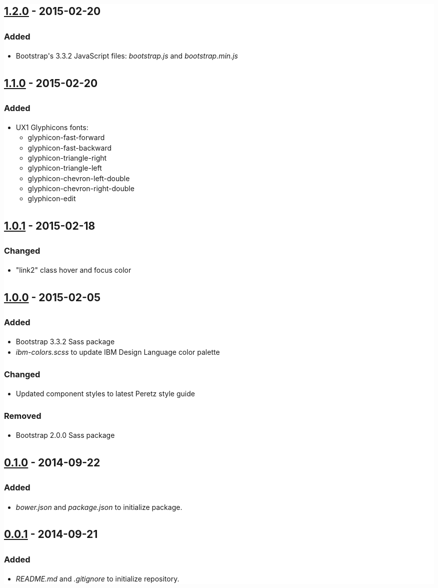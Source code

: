 
## [1.2.0](https://gitlabhost.rtp.raleigh.ibm.com/commerce-ui/x1-ui-bootstrap/tree/1.2.0) - 2015-02-20
### Added
- Bootstrap's 3.3.2 JavaScript files: _bootstrap.js_ and _bootstrap.min.js_


## [1.1.0](https://gitlabhost.rtp.raleigh.ibm.com/commerce-ui/x1-ui-bootstrap/tree/1.1.0) - 2015-02-20
### Added
- UX1 Glyphicons fonts:
	- glyphicon-fast-forward
	- glyphicon-fast-backward
	- glyphicon-triangle-right
	- glyphicon-triangle-left
	- glyphicon-chevron-left-double
	- glyphicon-chevron-right-double
	- glyphicon-edit


## [1.0.1](https://gitlabhost.rtp.raleigh.ibm.com/commerce-ui/x1-ui-bootstrap/tree/1.0.1) - 2015-02-18
### Changed
- "link2" class hover and focus color


## [1.0.0](https://gitlabhost.rtp.raleigh.ibm.com/commerce-ui/x1-ui-bootstrap/tree/1.0.0) - 2015-02-05
### Added
- Bootstrap 3.3.2 Sass package
- _ibm-colors.scss_ to update IBM Design Language color palette

### Changed
- Updated component styles to latest Peretz style guide

### Removed
- Bootstrap 2.0.0 Sass package


## [0.1.0](https://gitlabhost.rtp.raleigh.ibm.com/commerce-ui/x1-ui-bootstrap/tree/0.1.0) - 2014-09-22
### Added
- _bower.json_ and _package.json_ to initialize package.


## [0.0.1](https://gitlabhost.rtp.raleigh.ibm.com/commerce-ui/x1-ui-bootstrap/tree/0.0.1) - 2014-09-21
### Added
- _README.md_ and _.gitignore_ to initialize repository.
